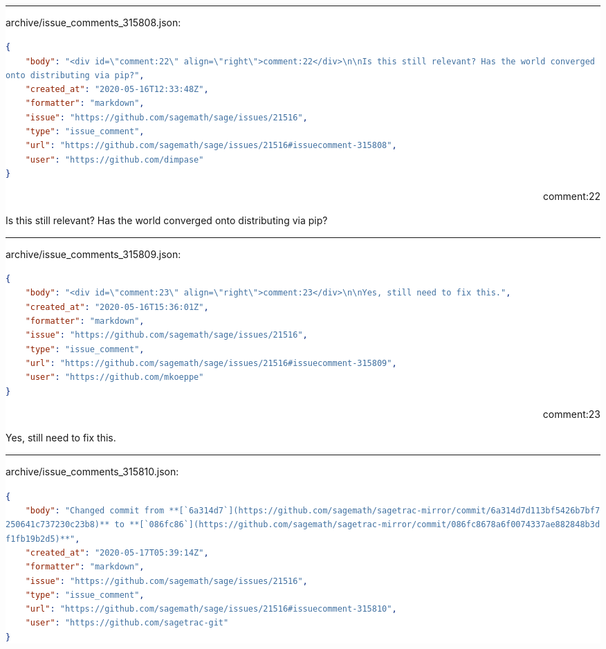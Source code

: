 

---

archive/issue_comments_315808.json:
```json
{
    "body": "<div id=\"comment:22\" align=\"right\">comment:22</div>\n\nIs this still relevant? Has the world converged onto distributing via pip?",
    "created_at": "2020-05-16T12:33:48Z",
    "formatter": "markdown",
    "issue": "https://github.com/sagemath/sage/issues/21516",
    "type": "issue_comment",
    "url": "https://github.com/sagemath/sage/issues/21516#issuecomment-315808",
    "user": "https://github.com/dimpase"
}
```

<div id="comment:22" align="right">comment:22</div>

Is this still relevant? Has the world converged onto distributing via pip?



---

archive/issue_comments_315809.json:
```json
{
    "body": "<div id=\"comment:23\" align=\"right\">comment:23</div>\n\nYes, still need to fix this.",
    "created_at": "2020-05-16T15:36:01Z",
    "formatter": "markdown",
    "issue": "https://github.com/sagemath/sage/issues/21516",
    "type": "issue_comment",
    "url": "https://github.com/sagemath/sage/issues/21516#issuecomment-315809",
    "user": "https://github.com/mkoeppe"
}
```

<div id="comment:23" align="right">comment:23</div>

Yes, still need to fix this.



---

archive/issue_comments_315810.json:
```json
{
    "body": "Changed commit from **[`6a314d7`](https://github.com/sagemath/sagetrac-mirror/commit/6a314d7d113bf5426b7bf7250641c737230c23b8)** to **[`086fc86`](https://github.com/sagemath/sagetrac-mirror/commit/086fc8678a6f0074337ae882848b3df1fb19b2d5)**",
    "created_at": "2020-05-17T05:39:14Z",
    "formatter": "markdown",
    "issue": "https://github.com/sagemath/sage/issues/21516",
    "type": "issue_comment",
    "url": "https://github.com/sagemath/sage/issues/21516#issuecomment-315810",
    "user": "https://github.com/sagetrac-git"
}
```
